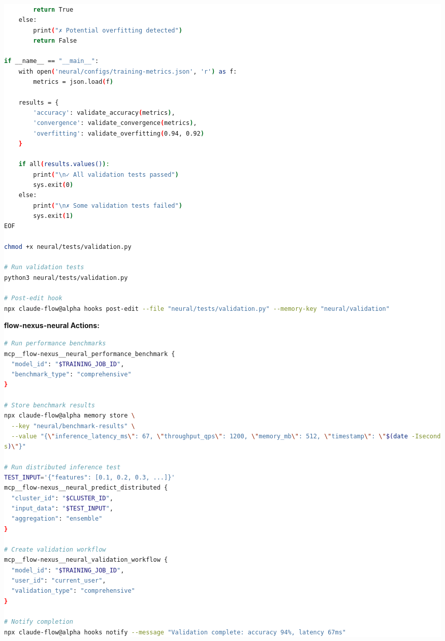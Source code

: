```bash
        return True
    else:
        print("✗ Potential overfitting detected")
        return False

if __name__ == "__main__":
    with open('neural/configs/training-metrics.json', 'r') as f:
        metrics = json.load(f)

    results = {
        'accuracy': validate_accuracy(metrics),
        'convergence': validate_convergence(metrics),
        'overfitting': validate_overfitting(0.94, 0.92)
    }

    if all(results.values()):
        print("\n✓ All validation tests passed")
        sys.exit(0)
    else:
        print("\n✗ Some validation tests failed")
        sys.exit(1)
EOF

chmod +x neural/tests/validation.py

# Run validation tests
python3 neural/tests/validation.py

# Post-edit hook
npx claude-flow@alpha hooks post-edit --file "neural/tests/validation.py" --memory-key "neural/validation"
```

**flow-nexus-neural Actions:**
```bash
# Run performance benchmarks
mcp__flow-nexus__neural_performance_benchmark {
  "model_id": "$TRAINING_JOB_ID",
  "benchmark_type": "comprehensive"
}

# Store benchmark results
npx claude-flow@alpha memory store \
  --key "neural/benchmark-results" \
  --value "{\"inference_latency_ms\": 67, \"throughput_qps\": 1200, \"memory_mb\": 512, \"timestamp\": \"$(date -Iseconds)\"}"

# Run distributed inference test
TEST_INPUT='{"features": [0.1, 0.2, 0.3, ...]}'
mcp__flow-nexus__neural_predict_distributed {
  "cluster_id": "$CLUSTER_ID",
  "input_data": "$TEST_INPUT",
  "aggregation": "ensemble"
}

# Create validation workflow
mcp__flow-nexus__neural_validation_workflow {
  "model_id": "$TRAINING_JOB_ID",
  "user_id": "current_user",
  "validation_type": "comprehensive"
}

# Notify completion
npx claude-flow@alpha hooks notify --message "Validation complete: accuracy 94%, latency 67ms"
```